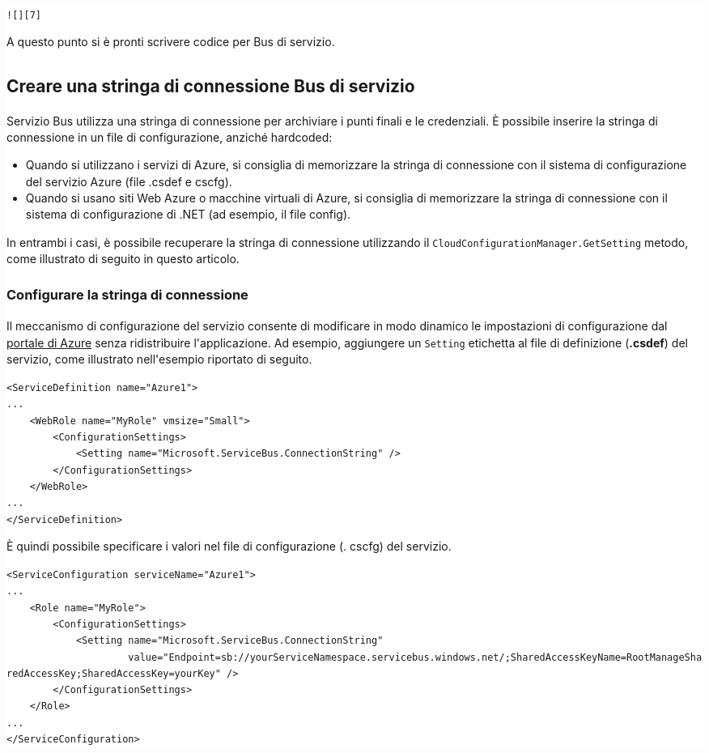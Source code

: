     ![][7]

A questo punto si è pronti scrivere codice per Bus di servizio.

## <a name="create-a-service-bus-connection-string"></a>Creare una stringa di connessione Bus di servizio

Servizio Bus utilizza una stringa di connessione per archiviare i punti finali e le credenziali. È possibile inserire la stringa di connessione in un file di configurazione, anziché hardcoded:

- Quando si utilizzano i servizi di Azure, si consiglia di memorizzare la stringa di connessione con il sistema di configurazione del servizio Azure (file .csdef e cscfg).
- Quando si usano siti Web Azure o macchine virtuali di Azure, si consiglia di memorizzare la stringa di connessione con il sistema di configurazione di .NET (ad esempio, il file config).

In entrambi i casi, è possibile recuperare la stringa di connessione utilizzando il `CloudConfigurationManager.GetSetting` metodo, come illustrato di seguito in questo articolo.

### <a name="configure-your-connection-string"></a>Configurare la stringa di connessione

Il meccanismo di configurazione del servizio consente di modificare in modo dinamico le impostazioni di configurazione dal [portale di Azure][] senza ridistribuire l'applicazione. Ad esempio, aggiungere un `Setting` etichetta al file di definizione (**.csdef**) del servizio, come illustrato nell'esempio riportato di seguito.

```
<ServiceDefinition name="Azure1">
...
    <WebRole name="MyRole" vmsize="Small">
        <ConfigurationSettings>
            <Setting name="Microsoft.ServiceBus.ConnectionString" />
        </ConfigurationSettings>
    </WebRole>
...
</ServiceDefinition>
```

È quindi possibile specificare i valori nel file di configurazione (. cscfg) del servizio.

```
<ServiceConfiguration serviceName="Azure1">
...
    <Role name="MyRole">
        <ConfigurationSettings>
            <Setting name="Microsoft.ServiceBus.ConnectionString"
                     value="Endpoint=sb://yourServiceNamespace.servicebus.windows.net/;SharedAccessKeyName=RootManageSharedAccessKey;SharedAccessKey=yourKey" />
        </ConfigurationSettings>
    </Role>
...
</ServiceConfiguration>
```


  [Portale di Azure]: https://portal.azure.com
  [7]: ./media/service-bus-dotnet-how-to-use-topics-subscriptions/getting-started-multi-tier-13.png
  [Code, argomenti e le sottoscrizioni]: service-bus-queues-topics-subscriptions.md
  [Esempio di filtri argomento]: https://github.com/Azure-Samples/azure-servicebus-messaging-samples/tree/master/TopicFilters
  [SqlFilter]: http://msdn.microsoft.com/library/azure/microsoft.servicebus.messaging.sqlfilter.aspx
  [SqlFilter.SqlExpression]: https://msdn.microsoft.com/library/azure/microsoft.servicebus.messaging.sqlfilter.sqlexpression.aspx
  [Servizio Bus negoziate messaggistica .NET esercitazione]: service-bus-brokered-tutorial-dotnet.md
  [Esempi di Azure]: https://code.msdn.microsoft.com/site/search?query=service%20bus&f%5B0%5D.Value=service%20bus&f%5B0%5D.Type=SearchText&ac=2